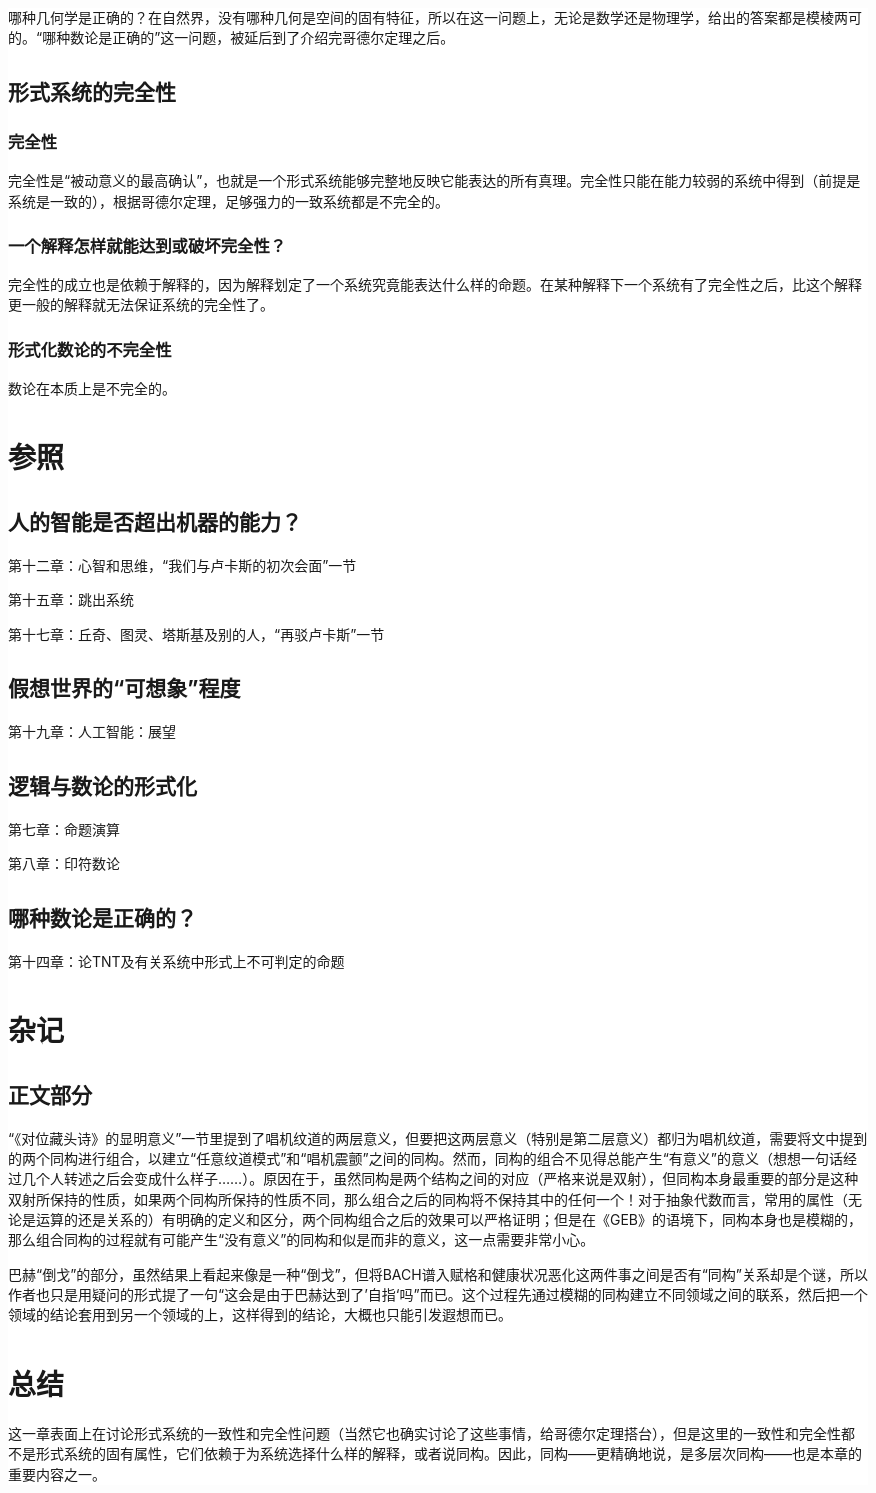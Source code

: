 哪种几何学是正确的？在自然界，没有哪种几何是空间的固有特征，所以在这一问题上，无论是数学还是物理学，给出的答案都是模棱两可的。“哪种数论是正确的”这一问题，被延后到了介绍完哥德尔定理之后。

## 形式系统的完全性

### 完全性

完全性是“被动意义的最高确认”，也就是一个形式系统能够完整地反映它能表达的所有真理。完全性只能在能力较弱的系统中得到（前提是系统是一致的），根据哥德尔定理，足够强力的一致系统都是不完全的。

### 一个解释怎样就能达到或破坏完全性？

完全性的成立也是依赖于解释的，因为解释划定了一个系统究竟能表达什么样的命题。在某种解释下一个系统有了完全性之后，比这个解释更一般的解释就无法保证系统的完全性了。

### 形式化数论的不完全性

数论在本质上是不完全的。

# 参照

## 人的智能是否超出机器的能力？

第十二章：心智和思维，“我们与卢卡斯的初次会面”一节

第十五章：跳出系统

第十七章：丘奇、图灵、塔斯基及别的人，“再驳卢卡斯”一节

## 假想世界的“可想象”程度

第十九章：人工智能：展望

## 逻辑与数论的形式化

第七章：命题演算

第八章：印符数论

## 哪种数论是正确的？

第十四章：论TNT及有关系统中形式上不可判定的命题

# 杂记

## 正文部分

“《对位藏头诗》的显明意义”一节里提到了唱机纹道的两层意义，但要把这两层意义（特别是第二层意义）都归为唱机纹道，需要将文中提到的两个同构进行组合，以建立“任意纹道模式”和“唱机震颤”之间的同构。然而，同构的组合不见得总能产生“有意义”的意义（想想一句话经过几个人转述之后会变成什么样子……）。原因在于，虽然同构是两个结构之间的对应（严格来说是双射），但同构本身最重要的部分是这种双射所保持的性质，如果两个同构所保持的性质不同，那么组合之后的同构将不保持其中的任何一个！对于抽象代数而言，常用的属性（无论是运算的还是关系的）有明确的定义和区分，两个同构组合之后的效果可以严格证明；但是在《GEB》的语境下，同构本身也是模糊的，那么组合同构的过程就有可能产生“没有意义”的同构和似是而非的意义，这一点需要非常小心。

巴赫“倒戈”的部分，虽然结果上看起来像是一种“倒戈”，但将BACH谱入赋格和健康状况恶化这两件事之间是否有“同构”关系却是个谜，所以作者也只是用疑问的形式提了一句“这会是由于巴赫达到了’自指‘吗”而已。这个过程先通过模糊的同构建立不同领域之间的联系，然后把一个领域的结论套用到另一个领域的上，这样得到的结论，大概也只能引发遐想而已。

# 总结

这一章表面上在讨论形式系统的一致性和完全性问题（当然它也确实讨论了这些事情，给哥德尔定理搭台），但是这里的一致性和完全性都不是形式系统的固有属性，它们依赖于为系统选择什么样的解释，或者说同构。因此，同构——更精确地说，是多层次同构——也是本章的重要内容之一。
